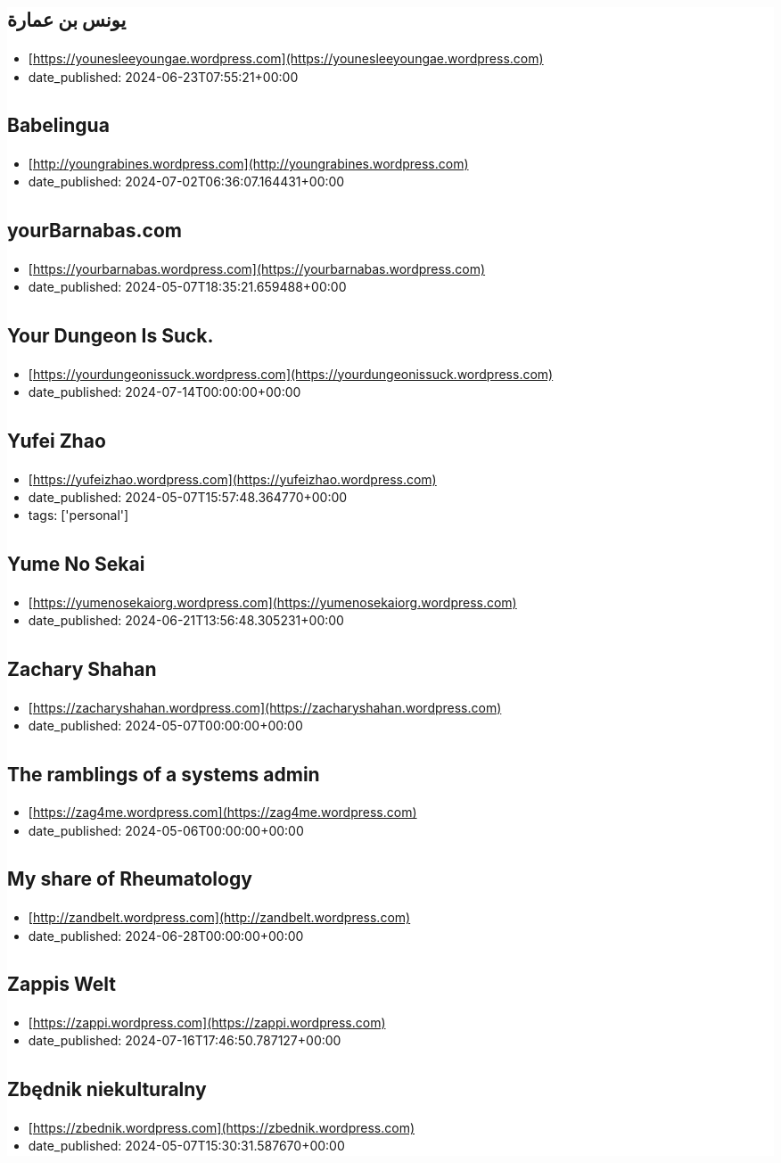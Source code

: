  ## يونس بن عمارة
 - [https://younesleeyoungae.wordpress.com](https://younesleeyoungae.wordpress.com)
 - date_published: 2024-06-23T07:55:21+00:00

 ## Babelingua
 - [http://youngrabines.wordpress.com](http://youngrabines.wordpress.com)
 - date_published: 2024-07-02T06:36:07.164431+00:00

 ## yourBarnabas.com
 - [https://yourbarnabas.wordpress.com](https://yourbarnabas.wordpress.com)
 - date_published: 2024-05-07T18:35:21.659488+00:00

 ## Your Dungeon Is Suck.
 - [https://yourdungeonissuck.wordpress.com](https://yourdungeonissuck.wordpress.com)
 - date_published: 2024-07-14T00:00:00+00:00

 ## Yufei Zhao
 - [https://yufeizhao.wordpress.com](https://yufeizhao.wordpress.com)
 - date_published: 2024-05-07T15:57:48.364770+00:00
 - tags: ['personal']

 ## Yume No Sekai
 - [https://yumenosekaiorg.wordpress.com](https://yumenosekaiorg.wordpress.com)
 - date_published: 2024-06-21T13:56:48.305231+00:00

 ## Zachary Shahan
 - [https://zacharyshahan.wordpress.com](https://zacharyshahan.wordpress.com)
 - date_published: 2024-05-07T00:00:00+00:00

 ## The ramblings of a systems admin
 - [https://zag4me.wordpress.com](https://zag4me.wordpress.com)
 - date_published: 2024-05-06T00:00:00+00:00

 ## My share of Rheumatology
 - [http://zandbelt.wordpress.com](http://zandbelt.wordpress.com)
 - date_published: 2024-06-28T00:00:00+00:00

 ## Zappis Welt
 - [https://zappi.wordpress.com](https://zappi.wordpress.com)
 - date_published: 2024-07-16T17:46:50.787127+00:00

 ## Zbędnik niekulturalny
 - [https://zbednik.wordpress.com](https://zbednik.wordpress.com)
 - date_published: 2024-05-07T15:30:31.587670+00:00
